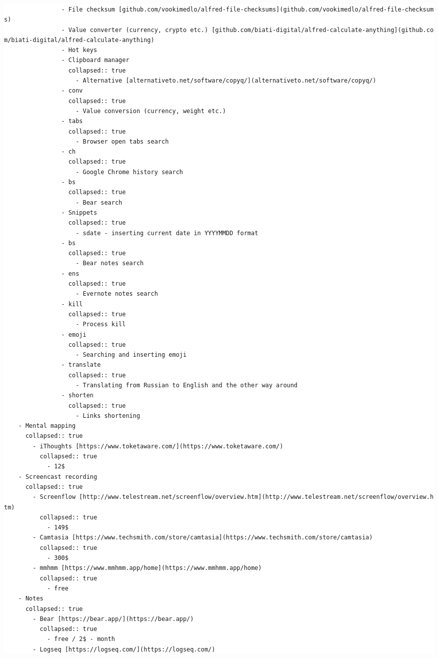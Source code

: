 					- File checksum [github.com/vookimedlo/alfred-file-checksums](github.com/vookimedlo/alfred-file-checksums)
					- Value converter (currency, crypto etc.) [github.com/biati-digital/alfred-calculate-anything](github.com/biati-digital/alfred-calculate-anything)
					- Hot keys
					- Clipboard manager
					  collapsed:: true
						- Alternative [alternativeto.net/software/copyq/](alternativeto.net/software/copyq/)
					- conv
					  collapsed:: true
						- Value conversion (currency, weight etc.)
					- tabs
					  collapsed:: true
						- Browser open tabs search
					- ch
					  collapsed:: true
						- Google Chrome history search
					- bs
					  collapsed:: true
						- Bear search
					- Snippets
					  collapsed:: true
						- sdate - inserting current date in YYYYMMDD format
					- bs
					  collapsed:: true
						- Bear notes search
					- ens
					  collapsed:: true
						- Evernote notes search
					- kill
					  collapsed:: true
						- Process kill
					- emoji
					  collapsed:: true
						- Searching and inserting emoji
					- translate
					  collapsed:: true
						- Translating from Russian to English and the other way around
					- shorten
					  collapsed:: true
						- Links shortening
		- Mental mapping
		  collapsed:: true
			- iThoughts [https://www.toketaware.com/](https://www.toketaware.com/)
			  collapsed:: true
				- 12$
		- Screencast recording
		  collapsed:: true
			- Screenflow [http://www.telestream.net/screenflow/overview.htm](http://www.telestream.net/screenflow/overview.htm)
			  collapsed:: true
				- 149$
			- Camtasia [https://www.techsmith.com/store/camtasia](https://www.techsmith.com/store/camtasia)
			  collapsed:: true
				- 300$
			- mmhmm [https://www.mmhmm.app/home](https://www.mmhmm.app/home)
			  collapsed:: true
				- free
		- Notes
		  collapsed:: true
			- Bear [https://bear.app/](https://bear.app/)
			  collapsed:: true
				- free / 2$ - month
			- Logseq [https://logseq.com/](https://logseq.com/)